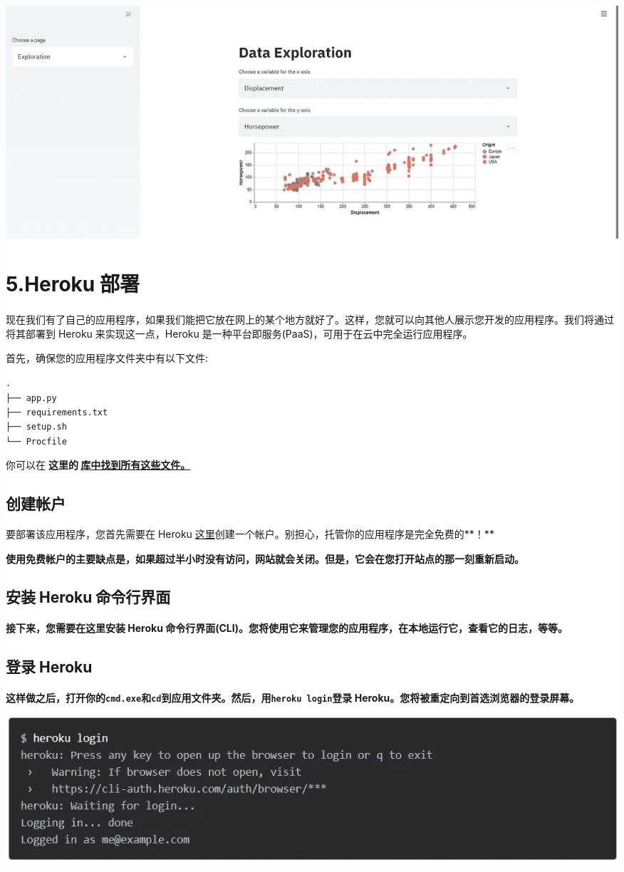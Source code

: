 ![](img/770a20870c8afb7fcbf0547b3c2f4912.png)

# 5.Heroku 部署

现在我们有了自己的应用程序，如果我们能把它放在网上的某个地方就好了。这样，您就可以向其他人展示您开发的应用程序。我们将通过将其部署到 Heroku 来实现这一点，Heroku 是一种平台即服务(PaaS)，可用于在云中完全运行应用程序。

首先，确保您的应用程序文件夹中有以下文件:

```
.
├── app.py
├── requirements.txt
├── setup.sh
└── Procfile
```

你可以在 **这里的 [**库中找到所有这些文件。**](https://github.com/MaartenGr/streamlit_guide)**

## 创建帐户

要部署该应用程序，您首先需要在 Heroku [这里](https://signup.heroku.com/signup/dc)创建一个帐户。别担心，托管你的应用程序是完全免费的**！**

**使用免费帐户的主要缺点是，如果超过半小时没有访问，网站就会关闭。但是，它会在您打开站点的那一刻重新启动。**

## **安装 Heroku 命令行界面**

**接下来，您需要在这里安装 Heroku 命令行界面(CLI)。您将使用它来管理您的应用程序，在本地运行它，查看它的日志，等等。**

## **登录 Heroku**

**这样做之后，打开你的`cmd.exe`和`cd`到应用文件夹。然后，用`heroku login`登录 Heroku。您将被重定向到首选浏览器的登录屏幕。**

**![](img/00cc77e97172634a23405b4ed557595d.png)**
